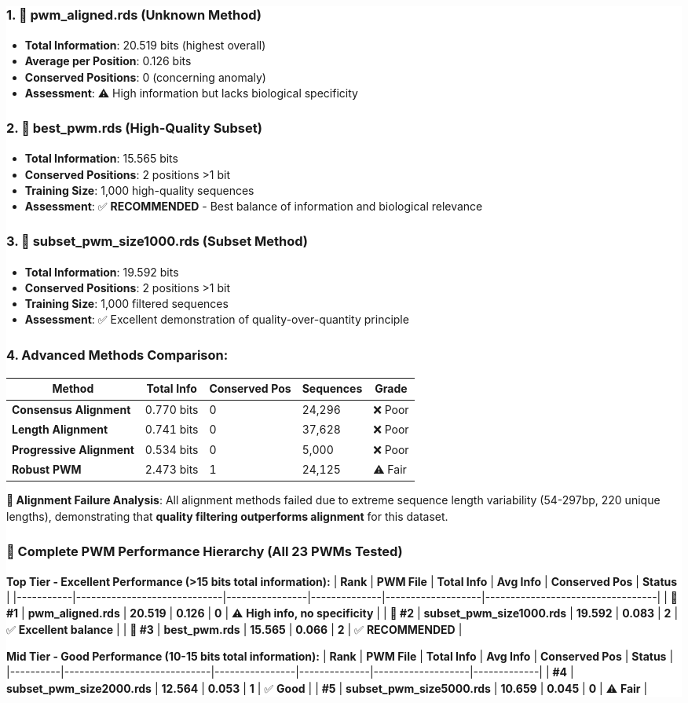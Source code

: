 ### **1. 🥇 pwm_aligned.rds (Unknown Method)**
- **Total Information**: 20.519 bits (highest overall)
- **Average per Position**: 0.126 bits
- **Conserved Positions**: 0 (concerning anomaly)
- **Assessment**: ⚠️ High information but lacks biological specificity

### **2. 🥈 best_pwm.rds (High-Quality Subset)**
- **Total Information**: 15.565 bits
- **Conserved Positions**: 2 positions >1 bit
- **Training Size**: 1,000 high-quality sequences
- **Assessment**: ✅ **RECOMMENDED** - Best balance of information and biological relevance

### **3. 🥉 subset_pwm_size1000.rds (Subset Method)**
- **Total Information**: 19.592 bits
- **Conserved Positions**: 2 positions >1 bit
- **Training Size**: 1,000 filtered sequences
- **Assessment**: ✅ Excellent demonstration of quality-over-quantity principle

### **4. Advanced Methods Comparison**:
| **Method**                | **Total Info** | **Conserved Pos** | **Sequences** | **Grade** |
|---------------------------|----------------|-------------------|---------------|-----------|
| **Consensus Alignment**   | 0.770 bits     | 0                 | 24,296        | ❌ Poor    |
| **Length Alignment**      | 0.741 bits     | 0                 | 37,628        | ❌ Poor    |
| **Progressive Alignment** | 0.534 bits     | 0                 | 5,000         | ❌ Poor    |
| **Robust PWM**            | 2.473 bits     | 1                 | 24,125        | ⚠️ Fair   |

**🔑 Alignment Failure Analysis**: All alignment methods failed due to extreme sequence length variability (54-297bp, 220 unique lengths), demonstrating that **quality filtering outperforms alignment** for this dataset.

### **🎯 Complete PWM Performance Hierarchy (All 23 PWMs Tested)**

**Top Tier - Excellent Performance (>15 bits total information):**
| **Rank**  | **PWM File**                | **Total Info** | **Avg Info** | **Conserved Pos** | **Status**                       |
|-----------|-----------------------------|----------------|--------------|-------------------|----------------------------------|
| **🥇 #1** | **pwm_aligned.rds**         | **20.519**     | **0.126**    | **0**             | ⚠️ **High info, no specificity** |
| **🥈 #2** | **subset_pwm_size1000.rds** | **19.592**     | **0.083**    | **2**             | ✅ **Excellent balance**          |
| **🥉 #3** | **best_pwm.rds**            | **15.565**     | **0.066**    | **2**             | ✅ **RECOMMENDED**                |

**Mid Tier - Good Performance (10-15 bits total information):**
| **Rank** | **PWM File**                | **Total Info** | **Avg Info** | **Conserved Pos** | **Status**  |
|----------|-----------------------------|----------------|--------------|-------------------|-------------|
| **#4**   | **subset_pwm_size2000.rds** | **12.564**     | **0.053**    | **1**             | ✅ **Good**  |
| **#5**   | **subset_pwm_size5000.rds** | **10.659**     | **0.045**    | **0**             | ⚠️ **Fair** |
